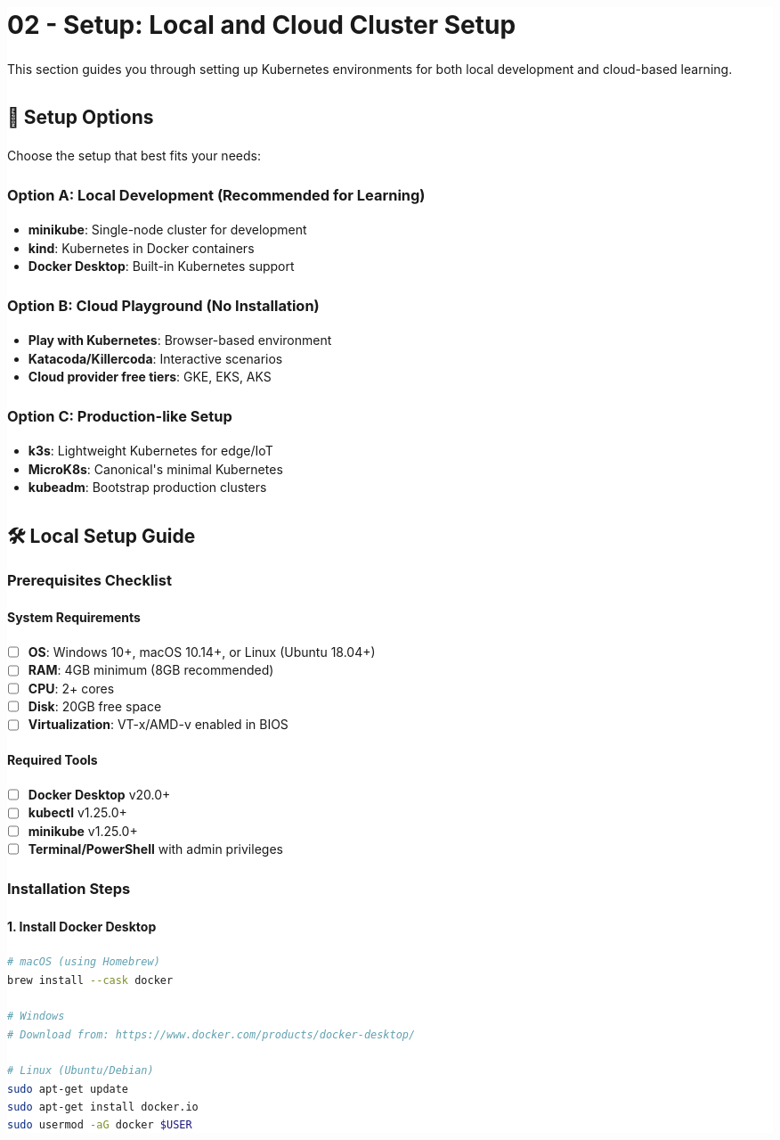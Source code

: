 # 02 - Setup: Local and Cloud Cluster Setup

This section guides you through setting up Kubernetes environments for both local development and cloud-based learning.

## 🎯 Setup Options

Choose the setup that best fits your needs:

### Option A: Local Development (Recommended for Learning)
- **minikube**: Single-node cluster for development
- **kind**: Kubernetes in Docker containers
- **Docker Desktop**: Built-in Kubernetes support

### Option B: Cloud Playground (No Installation)
- **Play with Kubernetes**: Browser-based environment
- **Katacoda/Killercoda**: Interactive scenarios
- **Cloud provider free tiers**: GKE, EKS, AKS

### Option C: Production-like Setup
- **k3s**: Lightweight Kubernetes for edge/IoT
- **MicroK8s**: Canonical's minimal Kubernetes
- **kubeadm**: Bootstrap production clusters

## 🛠️ Local Setup Guide

### Prerequisites Checklist

#### System Requirements
- [ ] **OS**: Windows 10+, macOS 10.14+, or Linux (Ubuntu 18.04+)
- [ ] **RAM**: 4GB minimum (8GB recommended)
- [ ] **CPU**: 2+ cores
- [ ] **Disk**: 20GB free space
- [ ] **Virtualization**: VT-x/AMD-v enabled in BIOS

#### Required Tools
- [ ] **Docker Desktop** v20.0+
- [ ] **kubectl** v1.25.0+  
- [ ] **minikube** v1.25.0+
- [ ] **Terminal/PowerShell** with admin privileges

### Installation Steps

#### 1. Install Docker Desktop
```bash
# macOS (using Homebrew)
brew install --cask docker

# Windows
# Download from: https://www.docker.com/products/docker-desktop/

# Linux (Ubuntu/Debian)
sudo apt-get update
sudo apt-get install docker.io
sudo usermod -aG docker $USER
```
